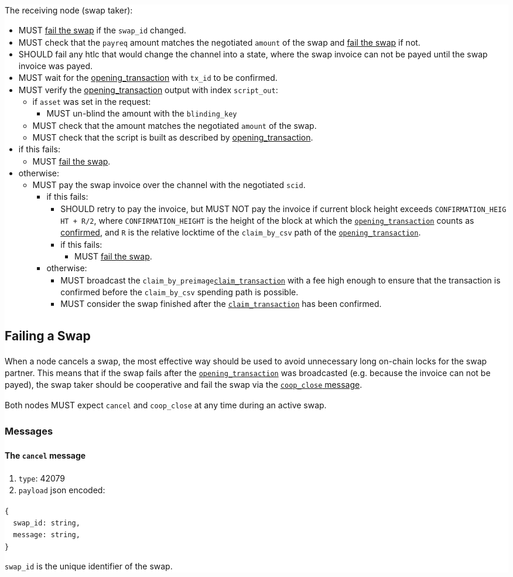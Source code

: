 The receiving node (swap taker):
* MUST [fail the swap](#failing-a-swap) if the `swap_id` changed.
* MUST check that the `payreq` amount matches the negotiated `amount` of the swap and [fail the swap](#failing-a-swap) if not.
* SHOULD fail any htlc that would change the channel into a state, where the swap invoice can not be payed until the swap invoice was payed.
* MUST wait for the [opening_transaction](#opening-transaction) with `tx_id` to be confirmed.
* MUST verify the [opening_transaction](#opening-transaction) output with index `script_out`:
  * if `asset` was set in the request:
    * MUST un-blind the amount with the `blinding_key`
  * MUST check that the amount matches the negotiated `amount` of the swap.
  * MUST check that the script is built as described by [opening_transaction](#opening-transaction).
* if this fails:
  * MUST [fail the swap](#failing-a-swap).
* otherwise:
  * MUST pay the swap invoice over the channel with the negotiated `scid`.
    * if this fails:
      * SHOULD retry to pay the invoice, but MUST NOT pay the invoice if current block height exceeds `CONFIRMATION_HEIGHT + R/2`, where `CONFIRMATION_HEIGHT` is the height of the block at which the [`opening_transaction`](#opening-transaction) counts as [confirmed](#csv-times-and-confirmations), and `R` is the relative locktime of the `claim_by_csv` path of the [`opening_transaction`](#opening-transaction).
      * if this fails:
        * MUST  [fail the swap](#failing-a-swap).
    * otherwise:
      * MUST broadcast the `claim_by_preimage`[`claim_transaction`](#claim-transaction) with a fee high enough to ensure that the transaction is confirmed before the `claim_by_csv` spending path is possible.
      * MUST consider the swap finished after the [`claim_transaction`](#claim-transaction) has been confirmed.

## Failing a Swap
When a node cancels a swap, the most effective way should be used to avoid unnecessary long on-chain locks for the swap partner. This means that if the swap fails after the [`opening_transaction`](#opening-transaction) was broadcasted (e.g. because the invoice can not be payed), the swap taker should be cooperative and fail the swap via the [`coop_close` message](#the-coop_close-message).

Both nodes MUST expect `cancel` and `coop_close` at any time during an active swap.

### Messages

#### The `cancel` message
  1. `type`: 42079
  2. `payload` json encoded:
```
{
  swap_id: string,
  message: string,
}
```
`swap_id` is the unique identifier of the swap.
